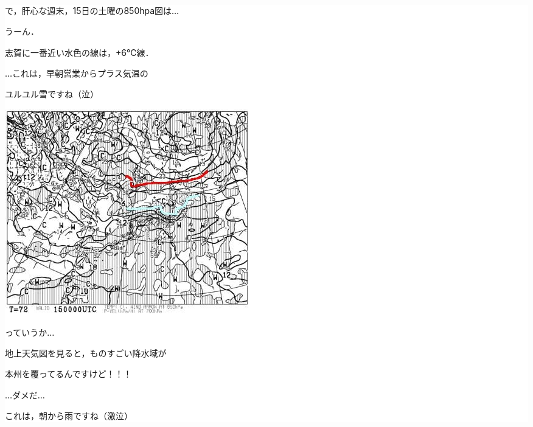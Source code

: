 





で，肝心な週末，15日の土曜の850hpa図は…


うーん．


志賀に一番近い水色の線は，+6℃線．


…これは，早朝営業からプラス気温の


ユルユル雪ですね（泣）




![e06a91abea65744bd7cdce5da78ed0cb.jpg](images/e06a91abea65744bd7cdce5da78ed0cb.jpg)




っていうか…


地上天気図を見ると，ものすごい降水域が


本州を覆ってるんですけど！！！


…ダメだ…


これは，朝から雨ですね（激泣）



